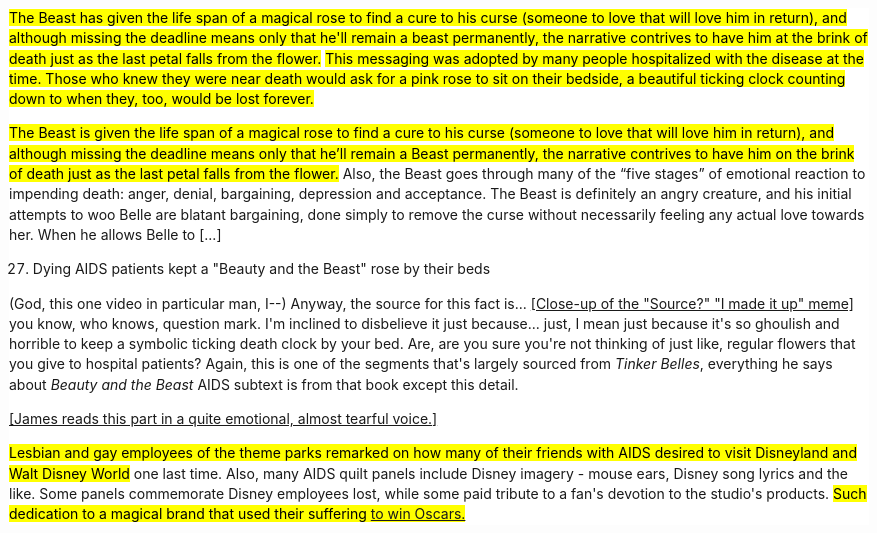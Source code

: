 </from>
</compare>

<compare>
<james span=2 {% include timecode %}>

<mark>The Beast has given the life span of a magical rose to find a cure to his curse (someone to love that will love him in return), and although missing the deadline means only that he'll remain a beast permanently, the narrative contrives to have him at the brink of death just as the last petal falls from the flower.</mark> <mark fc=false>This messaging was adopted by many people hospitalized with the disease at the time. Those who knew they were near death would ask for a pink rose to sit on their bedside, a beautiful ticking clock counting down to when they, too, would be lost forever.</mark> 

</james>
<from {% include citation for=page.cite.plagiarized.tinker_belles at="p.135"%}>

<mark>The Beast is given the life span of a magical rose to find a cure to his curse (someone to love that will love him in return), and although missing the deadline means only that he’ll remain a Beast permanently, the narrative contrives to have him on the brink of death just as the last petal falls from the flower.</mark> Also, the Beast goes through many of the “five stages” of emotional reaction to impending death: anger, denial, bargaining, depression and acceptance. The Beast is definitely an angry creature, and his initial attempts to woo Belle are blatant bargaining, done simply to remove the curse without necessarily feeling any actual love towards her. When he allows Belle to [...]

</from>
<comment id="aids_rose" {% include commenter video=todd at="4010" %}>

27. Dying AIDS patients kept a "Beauty and the Beast" rose by their beds

(God, this one video in particular man, I--) Anyway, the source for this fact is... <u>[Close-up of the "Source?" "I made it up" meme]</u> you know, who knows, question mark. I'm inclined to disbelieve it just because... just, I mean just because it's so ghoulish and horrible to keep a symbolic ticking death clock by your bed. Are, are you sure you're not thinking of just like, regular flowers that you give to hospital patients? Again, this is one of the segments that's largely sourced from *Tinker Belles*, everything he says about *Beauty and the Beast* AIDS subtext is from that book except this detail.



</comment>
</compare>

<compare>
<james {% include timecode %}>

<u>[James reads this part in a quite emotional, almost tearful voice.]</u>

<mark>Lesbian and gay employees of the theme parks remarked on how many of their friends with AIDS desired to visit Disneyland and Walt Disney World</mark> one last time. Also, many AIDS quilt panels include Disney imagery - mouse ears, Disney song lyrics and the like. Some panels commemorate Disney employees lost, while some paid tribute to a fan's devotion to the studio's products. <mark fc=false>Such dedication to a magical brand that used their suffering <a href="#aid_for_aids">to win Oscars. <i class="fa-solid fa-share-from-square fa-rotate-270"></i></a></mark> 

</james>
<from {% include citation for=page.cite.plagiarized.tinker_belles at="p.135-136"%}>

